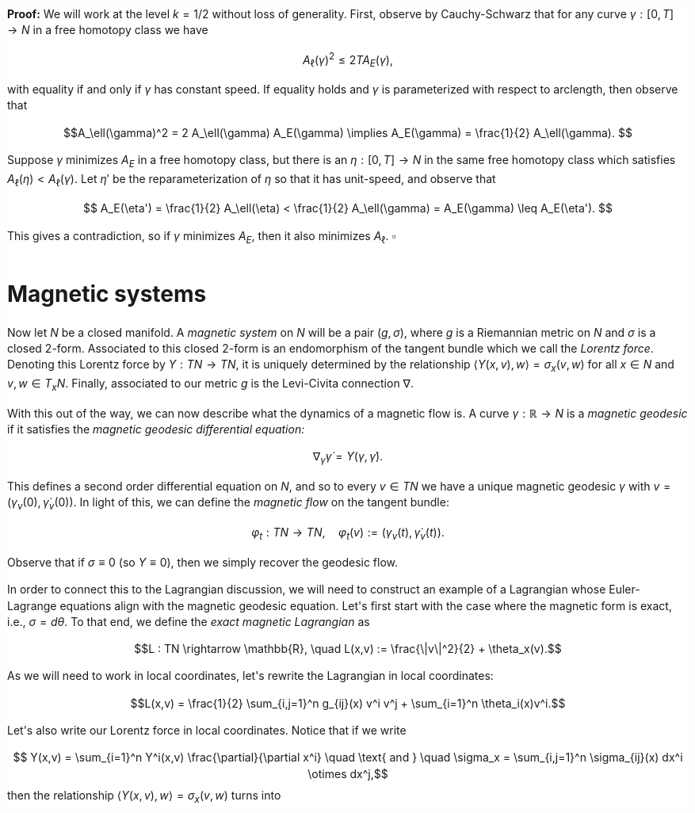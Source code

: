 **Proof:** We will work at the level $k=1/2$ without loss of generality. First, observe by Cauchy-Schwarz that for any curve $\gamma : [0,T] \rightarrow N$ in a free homotopy class we have 

$$ A_\ell(\gamma)^2 \leq 2 T A_E(\gamma),$$

with equality if and only if $\gamma$ has constant speed. If equality holds and $\gamma$ is parameterized with respect to arclength, then observe that 

$$A_\ell(\gamma)^2 = 2 A_\ell(\gamma) A_E(\gamma) \implies A_E(\gamma) = \frac{1}{2} A_\ell(\gamma). $$

Suppose $\gamma$ minimizes $A_E$ in a free homotopy class, but there is an $\eta : [0,T] \rightarrow N$ in the same free homotopy class which satisfies $A_\ell(\eta) < A_\ell(\gamma)$. Let $\eta'$ be the reparameterization of $\eta$ so that it has unit-speed, and observe that 

$$ A_E(\eta') = \frac{1}{2} A_\ell(\eta) < \frac{1}{2} A_\ell(\gamma) = A_E(\gamma) \leq A_E(\eta'). $$

This gives a contradiction, so if $\gamma$ minimizes $A_E$, then it also minimizes $A_\ell$. $\square$

# Magnetic systems

Now let $N$ be a closed manifold. A *magnetic system* on $N$ will be a pair $(g, \sigma)$, where $g$ is a Riemannian metric on $N$ and $\sigma$ is a closed $2$-form. Associated to this closed $2$-form is an endomorphism of the tangent bundle which we call the *Lorentz force*. Denoting this Lorentz force by $Y : TN \rightarrow TN$, it is uniquely determined by the relationship $\langle Y(x,v),w \rangle = \sigma_x(v,w)$ for all $x \in N$ and $v,w \in T_xN$. Finally, associated to our metric $g$ is the Levi-Civita connection $\nabla$.

With this out of the way, we can now describe what the dynamics of a magnetic flow is. A curve $\gamma : \mathbb{R} \rightarrow N$ is a *magnetic geodesic* if it satisfies the *magnetic geodesic differential equation:*

$$ \nabla_{\dot{\gamma}} \dot{\gamma} = Y(\gamma, \dot{\gamma}).$$

This defines a second order differential equation on $N$, and so to every $v \in TN$ we have a unique magnetic geodesic $\gamma$ with $v = (\gamma_v(0), \dot{\gamma}_v(0))$. In light of this, we can define the *magnetic flow* on the tangent bundle:

$$\varphi_t : TN \rightarrow TN, \quad \varphi_t(v) := (\gamma_v(t), \dot{\gamma}_v(t)).$$

Observe that if $\sigma \equiv 0$ (so $Y \equiv 0$), then we simply recover the geodesic flow. 

In order to connect this to the Lagrangian discussion, we will need to construct an example of a Lagrangian whose Euler-Lagrange equations align with the magnetic geodesic equation. Let's first start with the case where the magnetic form is exact, i.e., $\sigma = d\theta$. To that end, we define the *exact magnetic Lagrangian* as

$$L : TN \rightarrow \mathbb{R}, \quad L(x,v) := \frac{\|v\|^2}{2} + \theta_x(v).$$

As we will need to work in local coordinates, let's rewrite the Lagrangian in local coordinates:

$$L(x,v) = \frac{1}{2} \sum_{i,j=1}^n g_{ij}(x) v^i v^j + \sum_{i=1}^n \theta_i(x)v^i.$$

Let's also write our Lorentz force in local coordinates. Notice that if we write

$$ Y(x,v) = \sum_{i=1}^n Y^i(x,v) \frac{\partial}{\partial x^i} \quad \text{ and } \quad \sigma_x = \sum_{i,j=1}^n \sigma_{ij}(x) dx^i \otimes dx^j,$$
then the relationship $\langle  Y(x,v),w \rangle = \sigma_x(v,w)$ turns into
